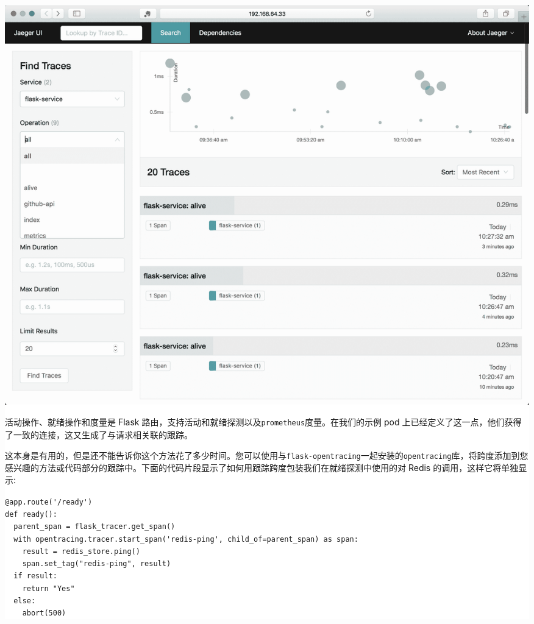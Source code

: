 ![](img/ec715a4c-c36b-4f60-81f2-fd0e0365c833.png)

活动操作、就绪操作和度量是 Flask 路由，支持活动和就绪探测以及`prometheus`度量。在我们的示例 pod 上已经定义了这一点，他们获得了一致的连接，这又生成了与请求相关联的跟踪。

这本身是有用的，但是还不能告诉你这个方法花了多少时间。您可以使用与`flask-opentracing`一起安装的`opentracing`库，将跨度添加到您感兴趣的方法或代码部分的跟踪中。下面的代码片段显示了如何用跟踪跨度包装我们在就绪探测中使用的对 Redis 的调用，这样它将单独显示:

```
@app.route('/ready')
def ready():
  parent_span = flask_tracer.get_span()
  with opentracing.tracer.start_span('redis-ping', child_of=parent_span) as span:
    result = redis_store.ping()
    span.set_tag("redis-ping", result)
  if result:
    return "Yes"
  else:
    abort(500)
```
